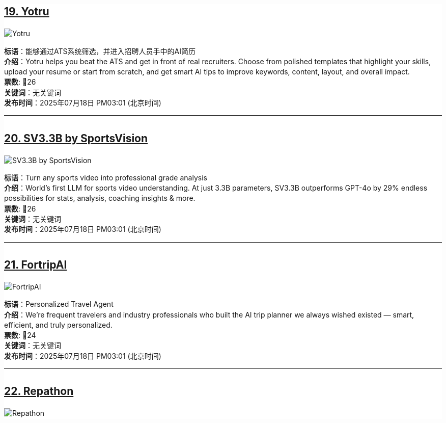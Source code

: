 
## [19. Yotru](https://www.producthunt.com/products/yotru?utm_campaign=producthunt-api&utm_medium=api-v2&utm_source=Application%3A+DailyHunter+%28ID%3A+140760%29)  
![Yotru](https://ph-files.imgix.net/1c196974-b62a-4aa1-8098-5e8713cdb075.jpeg?auto=format&fit=crop&frame=1&h=512&w=1024)  

**标语**：能够通过ATS系统筛选，并进入招聘人员手中的AI简历  
**介绍**：Yotru helps you beat the ATS and get in front of real recruiters. Choose from polished templates that highlight your skills, upload your resume or start from scratch, and get smart AI tips to improve keywords, content, layout, and overall impact.  
**票数**: 🔺26  
**关键词**：无关键词  
**发布时间**：2025年07月18日 PM03:01 (北京时间)  

---

## [20. SV3.3B by SportsVision](https://www.producthunt.com/products/sv3-3b-by-sportsvision?utm_campaign=producthunt-api&utm_medium=api-v2&utm_source=Application%3A+DailyHunter+%28ID%3A+140760%29)  
![SV3.3B by SportsVision](https://ph-files.imgix.net/6b2c58d7-fff5-4060-92b3-42a69df8dee5.png?auto=format&fit=crop&frame=1&h=512&w=1024)  

**标语**：Turn any sports video into professional grade analysis   
**介绍**：World’s first LLM for sports video understanding. At just 3.3B parameters, SV3.3B outperforms GPT-4o by 29% endless possibilities for stats, analysis, coaching insights & more.  
**票数**: 🔺26  
**关键词**：无关键词  
**发布时间**：2025年07月18日 PM03:01 (北京时间)  

---

## [21. FortripAI](https://www.producthunt.com/products/fortripai?utm_campaign=producthunt-api&utm_medium=api-v2&utm_source=Application%3A+DailyHunter+%28ID%3A+140760%29)  
![FortripAI](https://ph-files.imgix.net/8503d124-a1f5-4769-a8fe-76db82648b4a.png?auto=format&fit=crop&frame=1&h=512&w=1024)  

**标语**：Personalized Travel Agent  
**介绍**：We’re frequent travelers and industry professionals who built the AI trip planner we always wished existed — smart, efficient, and truly personalized.  
**票数**: 🔺24  
**关键词**：无关键词  
**发布时间**：2025年07月18日 PM03:01 (北京时间)  

---

## [22. Repathon](https://www.producthunt.com/products/repathon?utm_campaign=producthunt-api&utm_medium=api-v2&utm_source=Application%3A+DailyHunter+%28ID%3A+140760%29)  
![Repathon](https://ph-files.imgix.net/b85f6f0b-eaf4-44ad-9f7d-d52531d16c05.png?auto=format&fit=crop&frame=1&h=512&w=1024)  
